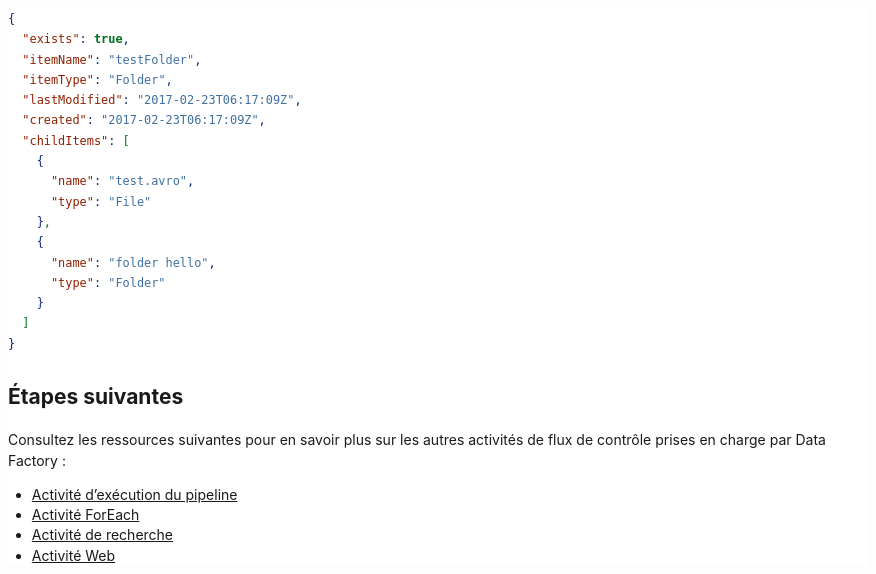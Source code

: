 ```json
{
  "exists": true,
  "itemName": "testFolder",
  "itemType": "Folder",
  "lastModified": "2017-02-23T06:17:09Z",
  "created": "2017-02-23T06:17:09Z",
  "childItems": [
    {
      "name": "test.avro",
      "type": "File"
    },
    {
      "name": "folder hello",
      "type": "Folder"
    }
  ]
}
```

## <a name="next-steps"></a>Étapes suivantes
Consultez les ressources suivantes pour en savoir plus sur les autres activités de flux de contrôle prises en charge par Data Factory :

- [Activité d’exécution du pipeline](control-flow-execute-pipeline-activity.md)
- [Activité ForEach](control-flow-for-each-activity.md)
- [Activité de recherche](control-flow-lookup-activity.md)
- [Activité Web](control-flow-web-activity.md)
